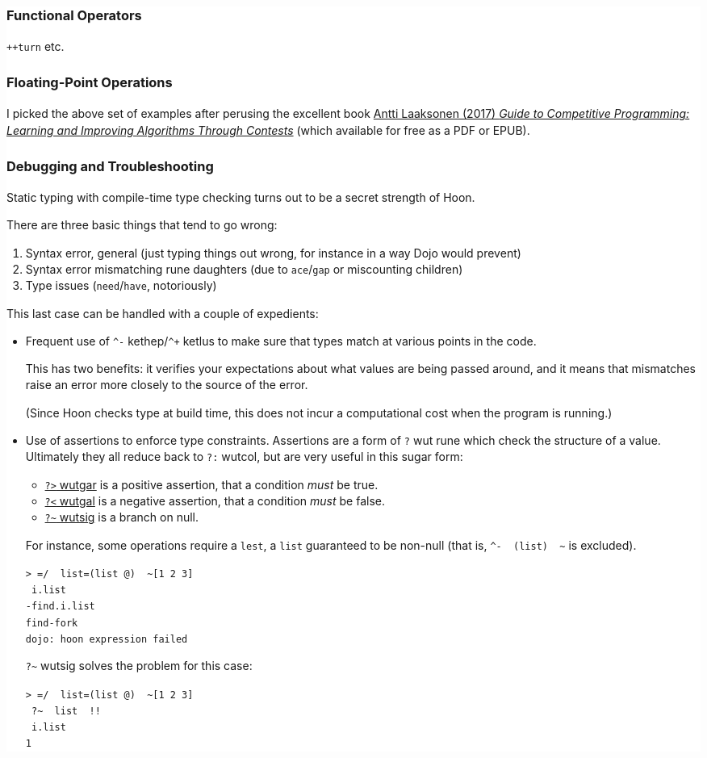 ### Functional Operators

`++turn` etc.

### Floating-Point Operations


I picked the above set of examples after perusing the excellent book [Antti Laaksonen (2017) _Guide to Competitive Programming:  Learning and Improving Algorithms Through Contests_](https://link.springer.com/book/10.1007/978-3-319-72547-5) (which available for free as a PDF or EPUB).

### Debugging and Troubleshooting

Static typing with compile-time type checking turns out to be a secret strength of Hoon.

There are three basic things that tend to go wrong:

1. Syntax error, general (just typing things out wrong, for instance in a way Dojo would prevent)
2. Syntax error mismatching rune daughters (due to `ace`/`gap` or miscounting children)
3. Type issues (`need`/`have`, notoriously)

This last case can be handled with a couple of expedients:

- Frequent use of `^-` kethep/`^+` ketlus to make sure that types match at various points in the code.

    This has two benefits:  it verifies your expectations about what values are being passed around, and it means that mismatches raise an error more closely to the source of the error.

    (Since Hoon checks type at build time, this does not incur a computational cost when the program is running.)

- Use of assertions to enforce type constraints.  Assertions are a form of `?` wut rune which check the structure of a value.  Ultimately they all reduce back to `?:` wutcol, but are very useful in this sugar form:

    - [`?>` wutgar](https://urbit.org/docs/hoon/reference/rune/wut#-wutgar) is a positive assertion, that a condition _must_ be true.
    - [`?<` wutgal](https://urbit.org/docs/hoon/reference/rune/wut#-wutgal) is a negative assertion, that a condition _must_ be false.
    - [`?~` wutsig](https://urbit.org/docs/hoon/reference/rune/wut#-wutsig) is a branch on null.

    For instance, some operations require a `lest`, a `list` guaranteed to be non-null (that is, `^-  (list)  ~` is excluded).

    ```hoon
    > =/  list=(list @)  ~[1 2 3]
     i.list
    -find.i.list
    find-fork
    dojo: hoon expression failed
    ```

    `?~` wutsig solves the problem for this case:

    ```hoon
    > =/  list=(list @)  ~[1 2 3]
     ?~  list  !!
     i.list
    1
    ```
    
